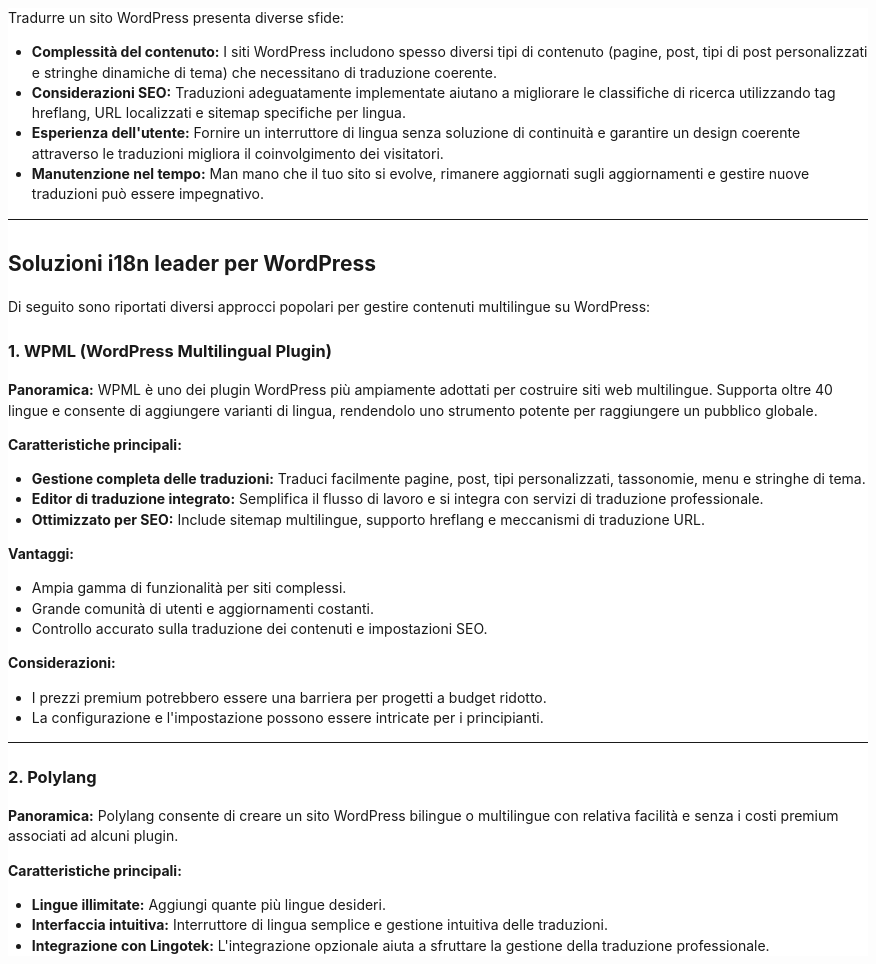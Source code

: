 Tradurre un sito WordPress presenta diverse sfide:

- **Complessità del contenuto:** I siti WordPress includono spesso diversi tipi di contenuto (pagine, post, tipi di post personalizzati e stringhe dinamiche di tema) che necessitano di traduzione coerente.
- **Considerazioni SEO:** Traduzioni adeguatamente implementate aiutano a migliorare le classifiche di ricerca utilizzando tag hreflang, URL localizzati e sitemap specifiche per lingua.
- **Esperienza dell'utente:** Fornire un interruttore di lingua senza soluzione di continuità e garantire un design coerente attraverso le traduzioni migliora il coinvolgimento dei visitatori.
- **Manutenzione nel tempo:** Man mano che il tuo sito si evolve, rimanere aggiornati sugli aggiornamenti e gestire nuove traduzioni può essere impegnativo.

---

## Soluzioni i18n leader per WordPress

Di seguito sono riportati diversi approcci popolari per gestire contenuti multilingue su WordPress:

### 1. WPML (WordPress Multilingual Plugin)

**Panoramica:**
WPML è uno dei plugin WordPress più ampiamente adottati per costruire siti web multilingue. Supporta oltre 40 lingue e consente di aggiungere varianti di lingua, rendendolo uno strumento potente per raggiungere un pubblico globale.

**Caratteristiche principali:**

- **Gestione completa delle traduzioni:** Traduci facilmente pagine, post, tipi personalizzati, tassonomie, menu e stringhe di tema.
- **Editor di traduzione integrato:** Semplifica il flusso di lavoro e si integra con servizi di traduzione professionale.
- **Ottimizzato per SEO:** Include sitemap multilingue, supporto hreflang e meccanismi di traduzione URL.

**Vantaggi:**

- Ampia gamma di funzionalità per siti complessi.
- Grande comunità di utenti e aggiornamenti costanti.
- Controllo accurato sulla traduzione dei contenuti e impostazioni SEO.

**Considerazioni:**

- I prezzi premium potrebbero essere una barriera per progetti a budget ridotto.
- La configurazione e l'impostazione possono essere intricate per i principianti.

---

### 2. Polylang

**Panoramica:**
Polylang consente di creare un sito WordPress bilingue o multilingue con relativa facilità e senza i costi premium associati ad alcuni plugin.

**Caratteristiche principali:**

- **Lingue illimitate:** Aggiungi quante più lingue desideri.
- **Interfaccia intuitiva:** Interruttore di lingua semplice e gestione intuitiva delle traduzioni.
- **Integrazione con Lingotek:** L'integrazione opzionale aiuta a sfruttare la gestione della traduzione professionale.
